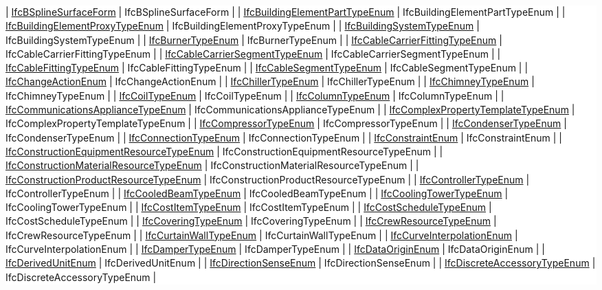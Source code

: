 | [IfcBSplineSurfaceForm](./ifcbsplinesurfaceform/) | IfcBSplineSurfaceForm |
| [IfcBuildingElementPartTypeEnum](./ifcbuildingelementparttypeenum/) | IfcBuildingElementPartTypeEnum |
| [IfcBuildingElementProxyTypeEnum](./ifcbuildingelementproxytypeenum/) | IfcBuildingElementProxyTypeEnum |
| [IfcBuildingSystemTypeEnum](./ifcbuildingsystemtypeenum/) | IfcBuildingSystemTypeEnum |
| [IfcBurnerTypeEnum](./ifcburnertypeenum/) | IfcBurnerTypeEnum |
| [IfcCableCarrierFittingTypeEnum](./ifccablecarrierfittingtypeenum/) | IfcCableCarrierFittingTypeEnum |
| [IfcCableCarrierSegmentTypeEnum](./ifccablecarriersegmenttypeenum/) | IfcCableCarrierSegmentTypeEnum |
| [IfcCableFittingTypeEnum](./ifccablefittingtypeenum/) | IfcCableFittingTypeEnum |
| [IfcCableSegmentTypeEnum](./ifccablesegmenttypeenum/) | IfcCableSegmentTypeEnum |
| [IfcChangeActionEnum](./ifcchangeactionenum/) | IfcChangeActionEnum |
| [IfcChillerTypeEnum](./ifcchillertypeenum/) | IfcChillerTypeEnum |
| [IfcChimneyTypeEnum](./ifcchimneytypeenum/) | IfcChimneyTypeEnum |
| [IfcCoilTypeEnum](./ifccoiltypeenum/) | IfcCoilTypeEnum |
| [IfcColumnTypeEnum](./ifccolumntypeenum/) | IfcColumnTypeEnum |
| [IfcCommunicationsApplianceTypeEnum](./ifccommunicationsappliancetypeenum/) | IfcCommunicationsApplianceTypeEnum |
| [IfcComplexPropertyTemplateTypeEnum](./ifccomplexpropertytemplatetypeenum/) | IfcComplexPropertyTemplateTypeEnum |
| [IfcCompressorTypeEnum](./ifccompressortypeenum/) | IfcCompressorTypeEnum |
| [IfcCondenserTypeEnum](./ifccondensertypeenum/) | IfcCondenserTypeEnum |
| [IfcConnectionTypeEnum](./ifcconnectiontypeenum/) | IfcConnectionTypeEnum |
| [IfcConstraintEnum](./ifcconstraintenum/) | IfcConstraintEnum |
| [IfcConstructionEquipmentResourceTypeEnum](./ifcconstructionequipmentresourcetypeenum/) | IfcConstructionEquipmentResourceTypeEnum |
| [IfcConstructionMaterialResourceTypeEnum](./ifcconstructionmaterialresourcetypeenum/) | IfcConstructionMaterialResourceTypeEnum |
| [IfcConstructionProductResourceTypeEnum](./ifcconstructionproductresourcetypeenum/) | IfcConstructionProductResourceTypeEnum |
| [IfcControllerTypeEnum](./ifccontrollertypeenum/) | IfcControllerTypeEnum |
| [IfcCooledBeamTypeEnum](./ifccooledbeamtypeenum/) | IfcCooledBeamTypeEnum |
| [IfcCoolingTowerTypeEnum](./ifccoolingtowertypeenum/) | IfcCoolingTowerTypeEnum |
| [IfcCostItemTypeEnum](./ifccostitemtypeenum/) | IfcCostItemTypeEnum |
| [IfcCostScheduleTypeEnum](./ifccostscheduletypeenum/) | IfcCostScheduleTypeEnum |
| [IfcCoveringTypeEnum](./ifccoveringtypeenum/) | IfcCoveringTypeEnum |
| [IfcCrewResourceTypeEnum](./ifccrewresourcetypeenum/) | IfcCrewResourceTypeEnum |
| [IfcCurtainWallTypeEnum](./ifccurtainwalltypeenum/) | IfcCurtainWallTypeEnum |
| [IfcCurveInterpolationEnum](./ifccurveinterpolationenum/) | IfcCurveInterpolationEnum |
| [IfcDamperTypeEnum](./ifcdampertypeenum/) | IfcDamperTypeEnum |
| [IfcDataOriginEnum](./ifcdataoriginenum/) | IfcDataOriginEnum |
| [IfcDerivedUnitEnum](./ifcderivedunitenum/) | IfcDerivedUnitEnum |
| [IfcDirectionSenseEnum](./ifcdirectionsenseenum/) | IfcDirectionSenseEnum |
| [IfcDiscreteAccessoryTypeEnum](./ifcdiscreteaccessorytypeenum/) | IfcDiscreteAccessoryTypeEnum |